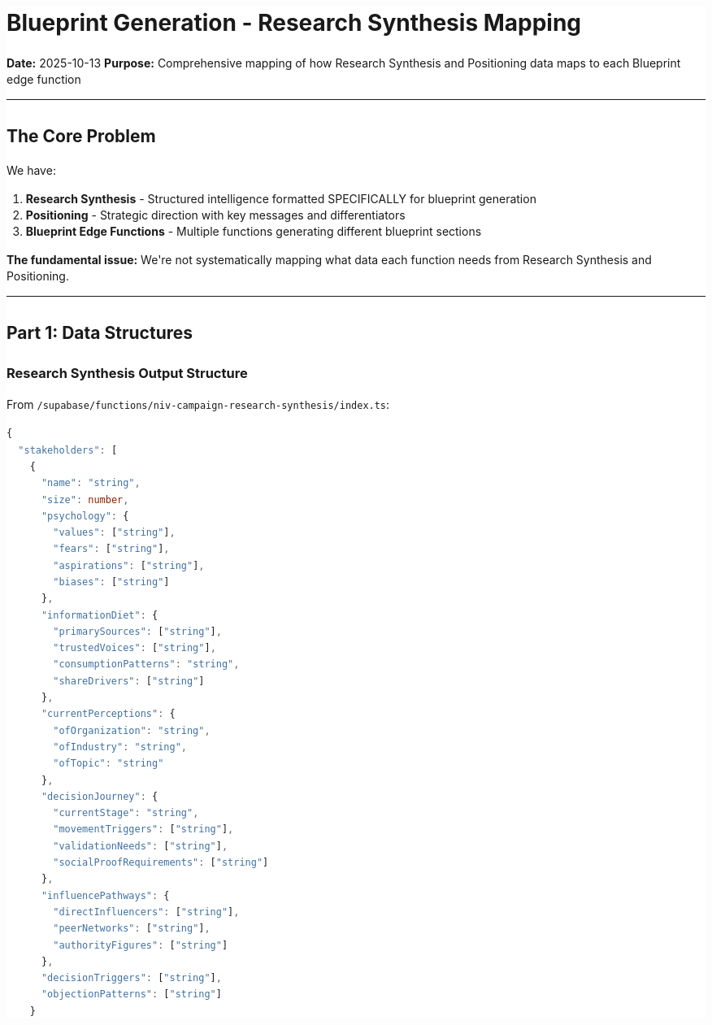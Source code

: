 # Blueprint Generation - Research Synthesis Mapping

**Date:** 2025-10-13
**Purpose:** Comprehensive mapping of how Research Synthesis and Positioning data maps to each Blueprint edge function

---

## The Core Problem

We have:
1. **Research Synthesis** - Structured intelligence formatted SPECIFICALLY for blueprint generation
2. **Positioning** - Strategic direction with key messages and differentiators
3. **Blueprint Edge Functions** - Multiple functions generating different blueprint sections

**The fundamental issue:** We're not systematically mapping what data each function needs from Research Synthesis and Positioning.

---

## Part 1: Data Structures

### Research Synthesis Output Structure

From `/supabase/functions/niv-campaign-research-synthesis/index.ts`:

```typescript
{
  "stakeholders": [
    {
      "name": "string",
      "size": number,
      "psychology": {
        "values": ["string"],
        "fears": ["string"],
        "aspirations": ["string"],
        "biases": ["string"]
      },
      "informationDiet": {
        "primarySources": ["string"],
        "trustedVoices": ["string"],
        "consumptionPatterns": "string",
        "shareDrivers": ["string"]
      },
      "currentPerceptions": {
        "ofOrganization": "string",
        "ofIndustry": "string",
        "ofTopic": "string"
      },
      "decisionJourney": {
        "currentStage": "string",
        "movementTriggers": ["string"],
        "validationNeeds": ["string"],
        "socialProofRequirements": ["string"]
      },
      "influencePathways": {
        "directInfluencers": ["string"],
        "peerNetworks": ["string"],
        "authorityFigures": ["string"]
      },
      "decisionTriggers": ["string"],
      "objectionPatterns": ["string"]
    }
```